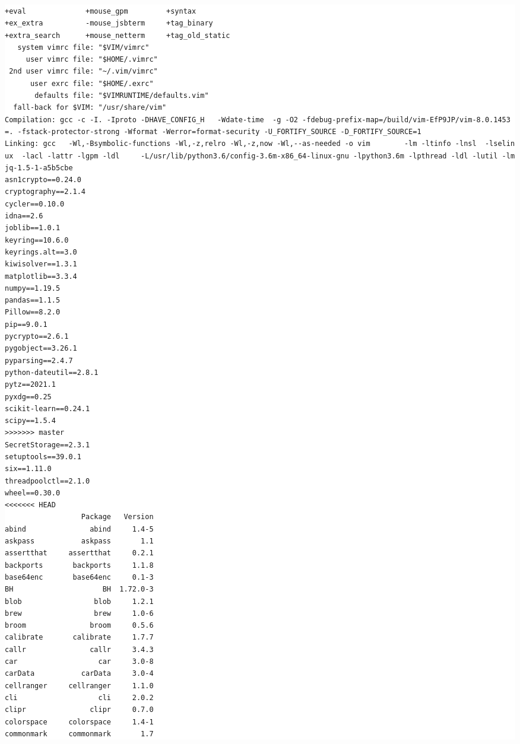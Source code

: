 ```
+eval              +mouse_gpm         +syntax
+ex_extra          -mouse_jsbterm     +tag_binary
+extra_search      +mouse_netterm     +tag_old_static
   system vimrc file: "$VIM/vimrc"
     user vimrc file: "$HOME/.vimrc"
 2nd user vimrc file: "~/.vim/vimrc"
      user exrc file: "$HOME/.exrc"
       defaults file: "$VIMRUNTIME/defaults.vim"
  fall-back for $VIM: "/usr/share/vim"
Compilation: gcc -c -I. -Iproto -DHAVE_CONFIG_H   -Wdate-time  -g -O2 -fdebug-prefix-map=/build/vim-EfP9JP/vim-8.0.1453=. -fstack-protector-strong -Wformat -Werror=format-security -U_FORTIFY_SOURCE -D_FORTIFY_SOURCE=1
Linking: gcc   -Wl,-Bsymbolic-functions -Wl,-z,relro -Wl,-z,now -Wl,--as-needed -o vim        -lm -ltinfo -lnsl  -lselinux  -lacl -lattr -lgpm -ldl     -L/usr/lib/python3.6/config-3.6m-x86_64-linux-gnu -lpython3.6m -lpthread -ldl -lutil -lm
jq-1.5-1-a5b5cbe
asn1crypto==0.24.0
cryptography==2.1.4
cycler==0.10.0
idna==2.6
joblib==1.0.1
keyring==10.6.0
keyrings.alt==3.0
kiwisolver==1.3.1
matplotlib==3.3.4
numpy==1.19.5
pandas==1.1.5
Pillow==8.2.0
pip==9.0.1
pycrypto==2.6.1
pygobject==3.26.1
pyparsing==2.4.7
python-dateutil==2.8.1
pytz==2021.1
pyxdg==0.25
scikit-learn==0.24.1
scipy==1.5.4
>>>>>>> master
SecretStorage==2.3.1
setuptools==39.0.1
six==1.11.0
threadpoolctl==2.1.0
wheel==0.30.0
<<<<<<< HEAD
                  Package   Version
abind               abind     1.4-5
askpass           askpass       1.1
assertthat     assertthat     0.2.1
backports       backports     1.1.8
base64enc       base64enc     0.1-3
BH                     BH  1.72.0-3
blob                 blob     1.2.1
brew                 brew     1.0-6
broom               broom     0.5.6
calibrate       calibrate     1.7.7
callr               callr     3.4.3
car                   car     3.0-8
carData           carData     3.0-4
cellranger     cellranger     1.1.0
cli                   cli     2.0.2
clipr               clipr     0.7.0
colorspace     colorspace     1.4-1
commonmark     commonmark       1.7
```